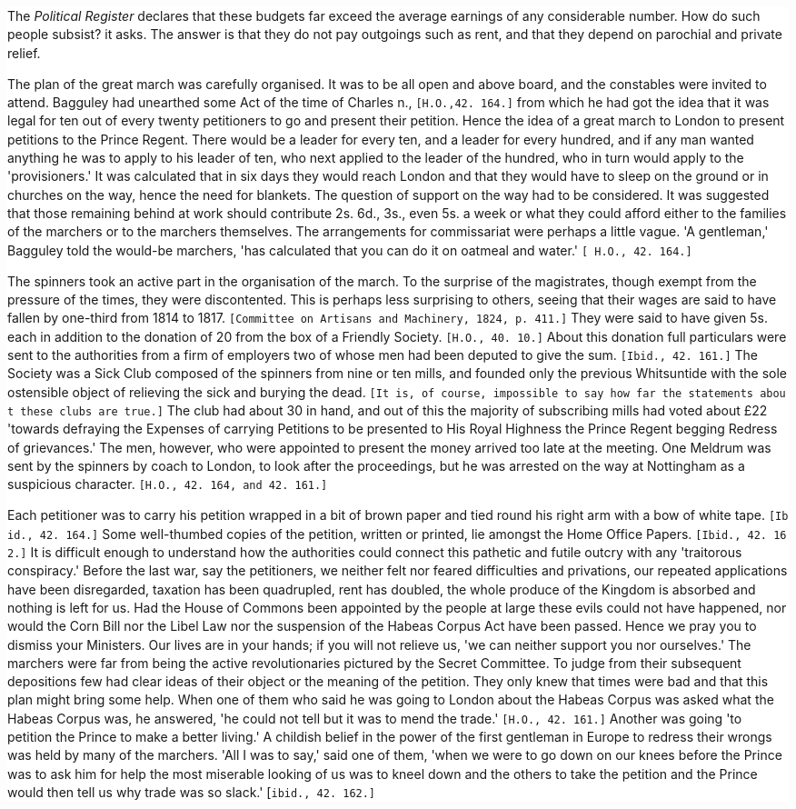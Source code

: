 The *Political Register* declares that these budgets far exceed the average earnings of any considerable number. How do such people subsist? it asks. The answer is that they do not pay outgoings such as rent, and that they depend on parochial and private relief.

The plan of the great march was carefully organised. It was to be all open and above board, and the constables were invited to attend. Bagguley had unearthed some Act of the time of Charles n., `[H.O.,42. 164.]` from which he had got the idea that it was legal for ten out of every twenty petitioners to go and present their petition. Hence the idea of a great march to London to present petitions to the Prince Regent. There would be a leader for every ten, and a leader for every hundred, and if any man wanted anything he was to apply to his leader of ten, who next applied to the leader of the hundred, who in turn would apply to the 'provisioners.' It was calculated that in six days they would reach London and that they would have to sleep on the ground or in churches on the way, hence the need for blankets. The question of support on the way had to be considered. It was suggested that those remaining behind at work should contribute 2s. 6d., 3s., even 5s. a week or what they could afford either to the families of the marchers or to the marchers themselves. The arrangements for commissariat were perhaps a little vague. 'A gentleman,' Bagguley told the would-be marchers, 'has calculated that you can do it on oatmeal and water.' `[ H.O., 42. 164.]`

The spinners took an active part in the organisation of the march. To the surprise of the magistrates, though exempt from the pressure of the times, they were discontented. This is perhaps less surprising to others, seeing that their wages are said to have fallen by one-third from 1814 to 1817. `[Committee on Artisans and Machinery, 1824, p. 411.]` They were said to have given 5s. each in addition to the donation of 20 from the box of a Friendly Society. `[H.O., 40. 10.]` About this donation full particulars were sent to the authorities from a firm of employers two of whose men had been deputed to give the sum. `[Ibid., 42. 161.]` The Society was a Sick Club composed of the spinners from nine or ten mills, and founded only the previous Whitsuntide with the sole ostensible object of relieving the sick and burying the dead. `[It is, of course, impossible to say how far the statements about these clubs are true.]` The club had about 30 in hand, and out of this the majority of subscribing mills had voted about £22 'towards defraying the Expenses of carrying Petitions to be presented to His Royal Highness the Prince Regent begging Redress of grievances.' The men, however, who were appointed to present the money arrived too late at the meeting. One Meldrum was sent by the spinners by coach to London, to look after the proceedings, but he was arrested on the way at Nottingham as a suspicious character. `[H.O., 42. 164, and 42. 161.]`

Each petitioner was to carry his petition wrapped in a bit of brown paper and tied round his right arm with a bow of white tape. `[Ibid., 42. 164.]` Some well-thumbed copies of the petition, written or printed, lie amongst the Home Office Papers. `[Ibid., 42. 162.]` It is difficult enough to understand how the authorities could connect this pathetic and futile outcry with any 'traitorous conspiracy.' Before the last war, say the petitioners, we neither felt nor feared difficulties and privations, our repeated applications have been disregarded, taxation has been quadrupled, rent has doubled, the whole produce of the Kingdom is absorbed and nothing is left for us. Had the House of Commons been appointed by the people at large these evils could not have happened, nor would the Corn Bill nor the Libel Law nor the suspension of the Habeas Corpus Act have been passed. Hence we pray you to dismiss your Ministers. Our lives are in your hands; if you will not relieve us, 'we can neither support you nor ourselves.' The marchers were far from being the active revolutionaries pictured by the Secret Committee. To judge from their subsequent depositions few had clear ideas of their object or the meaning of the petition. They only knew that times were bad and that this plan might bring some help. When one of them who said he was going to London about the Habeas Corpus was asked what the Habeas Corpus was, he answered, 'he could not tell but it was to mend the trade.' `[H.O., 42. 161.]` Another was going 'to petition the Prince to make a better living.' A childish belief in the power of the first gentleman in Europe to redress their wrongs was held by many of the marchers. 'All I was to say,' said one of them, 'when we were to go down on our knees before the Prince was to ask him for help the most miserable looking of us was to kneel down and the others to take the petition and the Prince would then tell us why trade was so slack.' [`ibid., 42. 162.]`
